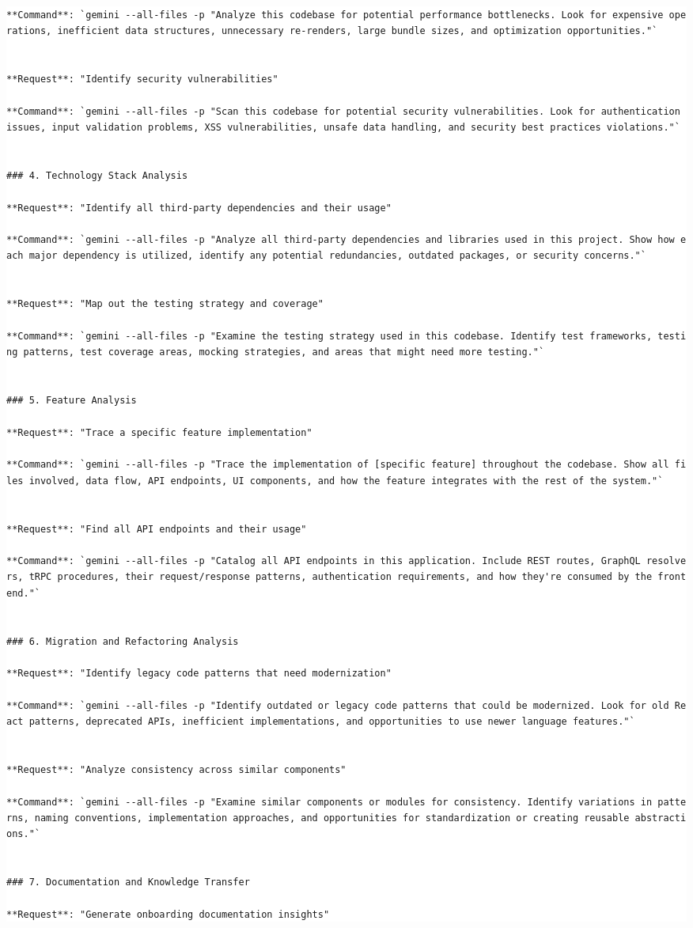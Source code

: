 ```
**Command**: `gemini --all-files -p "Analyze this codebase for potential performance bottlenecks. Look for expensive operations, inefficient data structures, unnecessary re-renders, large bundle sizes, and optimization opportunities."`


**Request**: "Identify security vulnerabilities"

**Command**: `gemini --all-files -p "Scan this codebase for potential security vulnerabilities. Look for authentication issues, input validation problems, XSS vulnerabilities, unsafe data handling, and security best practices violations."`


### 4. Technology Stack Analysis

**Request**: "Identify all third-party dependencies and their usage"

**Command**: `gemini --all-files -p "Analyze all third-party dependencies and libraries used in this project. Show how each major dependency is utilized, identify any potential redundancies, outdated packages, or security concerns."`


**Request**: "Map out the testing strategy and coverage"

**Command**: `gemini --all-files -p "Examine the testing strategy used in this codebase. Identify test frameworks, testing patterns, test coverage areas, mocking strategies, and areas that might need more testing."`


### 5. Feature Analysis

**Request**: "Trace a specific feature implementation"

**Command**: `gemini --all-files -p "Trace the implementation of [specific feature] throughout the codebase. Show all files involved, data flow, API endpoints, UI components, and how the feature integrates with the rest of the system."`


**Request**: "Find all API endpoints and their usage"

**Command**: `gemini --all-files -p "Catalog all API endpoints in this application. Include REST routes, GraphQL resolvers, tRPC procedures, their request/response patterns, authentication requirements, and how they're consumed by the frontend."`


### 6. Migration and Refactoring Analysis

**Request**: "Identify legacy code patterns that need modernization"

**Command**: `gemini --all-files -p "Identify outdated or legacy code patterns that could be modernized. Look for old React patterns, deprecated APIs, inefficient implementations, and opportunities to use newer language features."`


**Request**: "Analyze consistency across similar components"

**Command**: `gemini --all-files -p "Examine similar components or modules for consistency. Identify variations in patterns, naming conventions, implementation approaches, and opportunities for standardization or creating reusable abstractions."`


### 7. Documentation and Knowledge Transfer

**Request**: "Generate onboarding documentation insights"
```